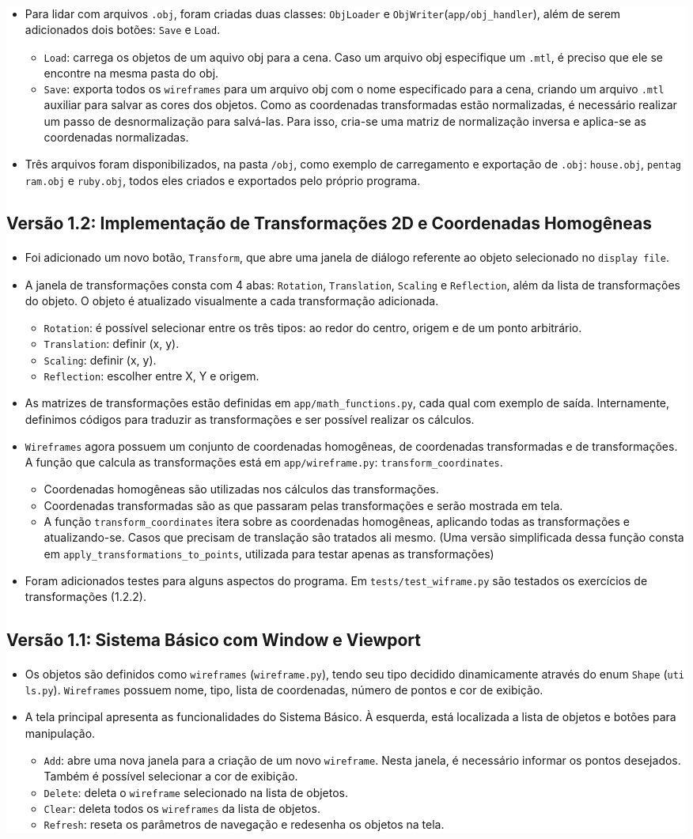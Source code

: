* Para lidar com arquivos `.obj`, foram criadas duas classes: `ObjLoader` e `ObjWriter`(`app/obj_handler`), além de serem adicionados dois botões: `Save` e `Load`.
    - `Load`: carrega os objetos de um aquivo obj para a cena. Caso um arquivo obj especifique um `.mtl`, é preciso que ele se encontre na mesma pasta do obj. 
    - `Save`: exporta todos os `wireframes` para um arquivo obj com o nome especificado para a cena, criando um arquivo `.mtl` auxiliar para salvar as cores dos objetos. Como as coordenadas transformadas estão normalizadas, é necessário realizar um passo de desnormalização para salvá-las. Para isso, cria-se uma matriz de normalização inversa e aplica-se as coordenadas normalizadas.

* Três arquivos foram disponibilizados, na pasta `/obj`, como exemplo de carregamento e exportação de `.obj`: `house.obj`, `pentagram.obj` e `ruby.obj`, todos eles criados e exportados pelo próprio programa.

## Versão 1.2: Implementação de Transformações 2D e Coordenadas Homogêneas

* Foi adicionado um novo botão, `Transform`, que abre uma janela de diálogo referente ao objeto selecionado no `display file`.

* A janela de transformações consta com 4 abas: `Rotation`, `Translation`, `Scaling` e `Reflection`, além da lista de transformações do objeto. O objeto é atualizado visualmente a cada transformação adicionada.

    - `Rotation`: é possível selecionar entre os três tipos: ao redor do centro, origem e de um ponto arbitrário.
    - `Translation`: definir (x, y).
    - `Scaling`: definir (x, y).
    - `Reflection`: escolher entre X, Y e origem.

* As matrizes de transformações estão definidas em `app/math_functions.py`, cada qual com exemplo de saída. Internamente, definimos códigos para traduzir as transformações e ser possível realizar os cálculos.

* `Wireframes` agora possuem um conjunto de coordenadas homogêneas, de coordenadas transformadas e de transformações. A função que calcula as transformações está em `app/wireframe.py`: `transform_coordinates`.

    - Coordenadas homogêneas são utilizadas nos cálculos das transformações.
    - Coordenadas transformadas são as que passaram pelas transformações e serão mostrada em tela.
    - A função `transform_coordinates` itera sobre as coordenadas homogêneas, aplicando todas as transformações e atualizando-se. Casos que precisam de translação são tratados ali mesmo. (Uma versão simplificada dessa função consta em `apply_transformations_to_points`, utilizada para testar apenas as transformações)

* Foram adicionados testes para alguns aspectos do programa. Em `tests/test_wiframe.py` são testados os exercícios de transformações (1.2.2).

## Versão 1.1: Sistema Básico com Window e Viewport

* Os objetos são definidos como `wireframes` (`wireframe.py`), tendo seu tipo decidido dinamicamente através do enum `Shape` (`utils.py`). `Wireframes` possuem nome, tipo, lista de coordenadas, número de pontos e cor de exibição.

* A tela principal apresenta as funcionalidades do Sistema Básico. À esquerda, está localizada a lista de objetos e botões para manipulação.
    - `Add`: abre uma nova janela para a criação de um novo `wireframe`. Nesta janela, é necessário informar os pontos desejados. Também é possível selecionar a cor de exibição.
    - `Delete`: deleta o `wireframe` selecionado na lista de objetos.
    - `Clear`: deleta todos os `wireframes` da lista de objetos.
    - `Refresh`: reseta os parâmetros de navegação e redesenha os objetos na tela.
